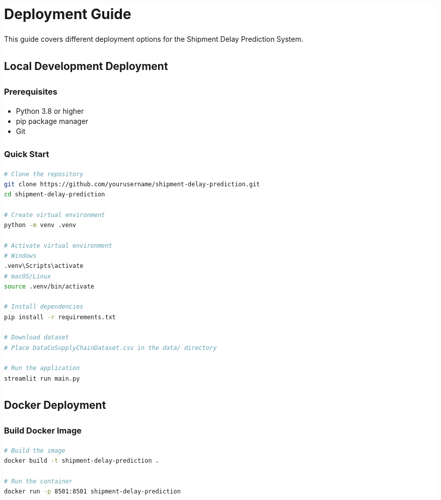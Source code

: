 # Deployment Guide

This guide covers different deployment options for the Shipment Delay Prediction System.

## Local Development Deployment

### Prerequisites

- Python 3.8 or higher
- pip package manager
- Git

### Quick Start

```bash
# Clone the repository
git clone https://github.com/yourusername/shipment-delay-prediction.git
cd shipment-delay-prediction

# Create virtual environment
python -m venv .venv

# Activate virtual environment
# Windows
.venv\Scripts\activate
# macOS/Linux
source .venv/bin/activate

# Install dependencies
pip install -r requirements.txt

# Download dataset
# Place DataCoSupplyChainDataset.csv in the data/ directory

# Run the application
streamlit run main.py
```

## Docker Deployment

### Build Docker Image

```bash
# Build the image
docker build -t shipment-delay-prediction .

# Run the container
docker run -p 8501:8501 shipment-delay-prediction
```
